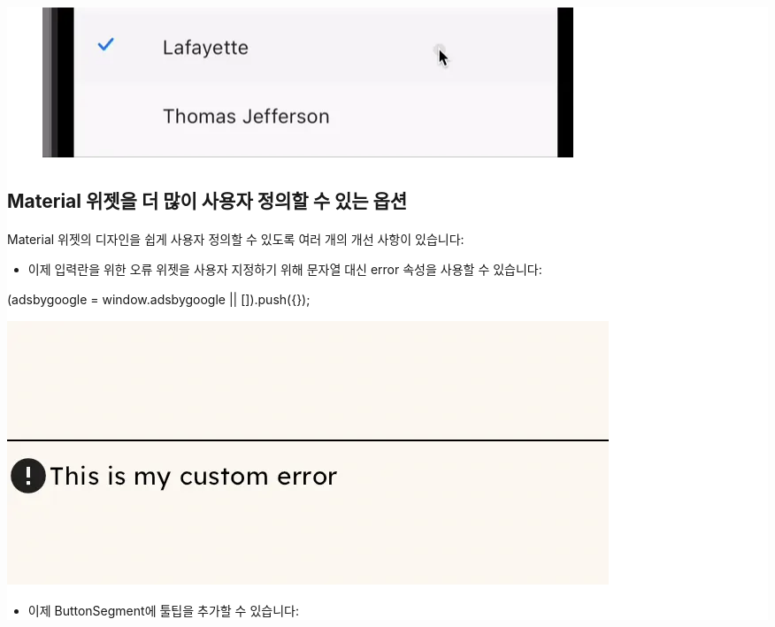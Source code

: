 <img src="./img/WhatsnewinFlutter313_7.png" />

## Material 위젯을 더 많이 사용자 정의할 수 있는 옵션

Material 위젯의 디자인을 쉽게 사용자 정의할 수 있도록 여러 개의 개선 사항이 있습니다:

- 이제 입력란을 위한 오류 위젯을 사용자 지정하기 위해 문자열 대신 error 속성을 사용할 수 있습니다:


<ins class="adsbygoogle"
  style="display:block"
  data-ad-client="ca-pub-4877378276818686"
  data-ad-slot="9743150776"
  data-ad-format="auto"
  data-full-width-responsive="true"></ins>
<component is="script">
(adsbygoogle = window.adsbygoogle || []).push({});
</component>

<img src="./img/WhatsnewinFlutter313_8.png" />

- 이제 ButtonSegment에 툴팁을 추가할 수 있습니다:
